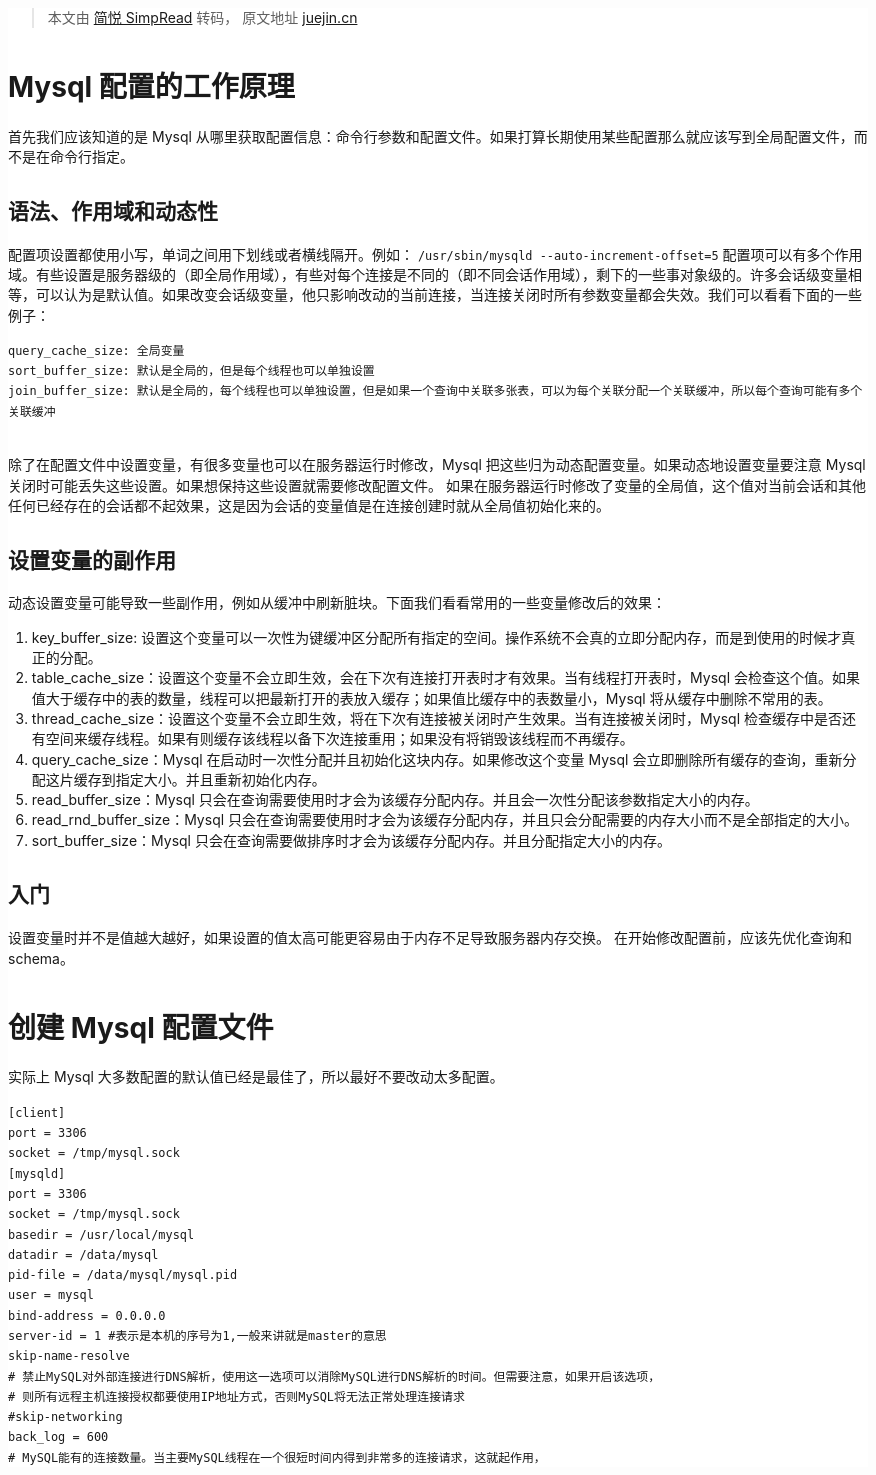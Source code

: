 > 本文由 [简悦 SimpRead](http://ksria.com/simpread/) 转码， 原文地址 [juejin.cn](https://juejin.cn/post/7315461489321934899)

Mysql 配置的工作原理
=============

首先我们应该知道的是 Mysql 从哪里获取配置信息：命令行参数和配置文件。如果打算长期使用某些配置那么就应该写到全局配置文件，而不是在命令行指定。

语法、作用域和动态性
----------

配置项设置都使用小写，单词之间用下划线或者横线隔开。例如： `/usr/sbin/mysqld --auto-increment-offset=5` 配置项可以有多个作用域。有些设置是服务器级的（即全局作用域），有些对每个连接是不同的（即不同会话作用域），剩下的一些事对象级的。许多会话级变量相等，可以认为是默认值。如果改变会话级变量，他只影响改动的当前连接，当连接关闭时所有参数变量都会失效。我们可以看看下面的一些例子：

```
query_cache_size: 全局变量
sort_buffer_size: 默认是全局的，但是每个线程也可以单独设置
join_buffer_size: 默认是全局的，每个线程也可以单独设置，但是如果一个查询中关联多张表，可以为每个关联分配一个关联缓冲，所以每个查询可能有多个关联缓冲


```

除了在配置文件中设置变量，有很多变量也可以在服务器运行时修改，Mysql 把这些归为动态配置变量。如果动态地设置变量要注意 Mysql 关闭时可能丢失这些设置。如果想保持这些设置就需要修改配置文件。 如果在服务器运行时修改了变量的全局值，这个值对当前会话和其他任何已经存在的会话都不起效果，这是因为会话的变量值是在连接创建时就从全局值初始化来的。

设置变量的副作用
--------

动态设置变量可能导致一些副作用，例如从缓冲中刷新脏块。下面我们看看常用的一些变量修改后的效果：

1.  key_buffer_size: 设置这个变量可以一次性为键缓冲区分配所有指定的空间。操作系统不会真的立即分配内存，而是到使用的时候才真正的分配。
2.  table_cache_size：设置这个变量不会立即生效，会在下次有连接打开表时才有效果。当有线程打开表时，Mysql 会检查这个值。如果值大于缓存中的表的数量，线程可以把最新打开的表放入缓存；如果值比缓存中的表数量小，Mysql 将从缓存中删除不常用的表。
3.  thread_cache_size：设置这个变量不会立即生效，将在下次有连接被关闭时产生效果。当有连接被关闭时，Mysql 检查缓存中是否还有空间来缓存线程。如果有则缓存该线程以备下次连接重用；如果没有将销毁该线程而不再缓存。
4.  query_cache_size：Mysql 在启动时一次性分配并且初始化这块内存。如果修改这个变量 Mysql 会立即删除所有缓存的查询，重新分配这片缓存到指定大小。并且重新初始化内存。
5.  read_buffer_size：Mysql 只会在查询需要使用时才会为该缓存分配内存。并且会一次性分配该参数指定大小的内存。
6.  read_rnd_buffer_size：Mysql 只会在查询需要使用时才会为该缓存分配内存，并且只会分配需要的内存大小而不是全部指定的大小。
7.  sort_buffer_size：Mysql 只会在查询需要做排序时才会为该缓存分配内存。并且分配指定大小的内存。

入门
--

设置变量时并不是值越大越好，如果设置的值太高可能更容易由于内存不足导致服务器内存交换。 在开始修改配置前，应该先优化查询和 schema。

创建 Mysql 配置文件
=============

实际上 Mysql 大多数配置的默认值已经是最佳了，所以最好不要改动太多配置。

```
[client]
port = 3306
socket = /tmp/mysql.sock
[mysqld]
port = 3306
socket = /tmp/mysql.sock
basedir = /usr/local/mysql
datadir = /data/mysql
pid-file = /data/mysql/mysql.pid
user = mysql
bind-address = 0.0.0.0
server-id = 1 #表示是本机的序号为1,一般来讲就是master的意思
skip-name-resolve
# 禁止MySQL对外部连接进行DNS解析，使用这一选项可以消除MySQL进行DNS解析的时间。但需要注意，如果开启该选项，
# 则所有远程主机连接授权都要使用IP地址方式，否则MySQL将无法正常处理连接请求
#skip-networking
back_log = 600
# MySQL能有的连接数量。当主要MySQL线程在一个很短时间内得到非常多的连接请求，这就起作用，
```